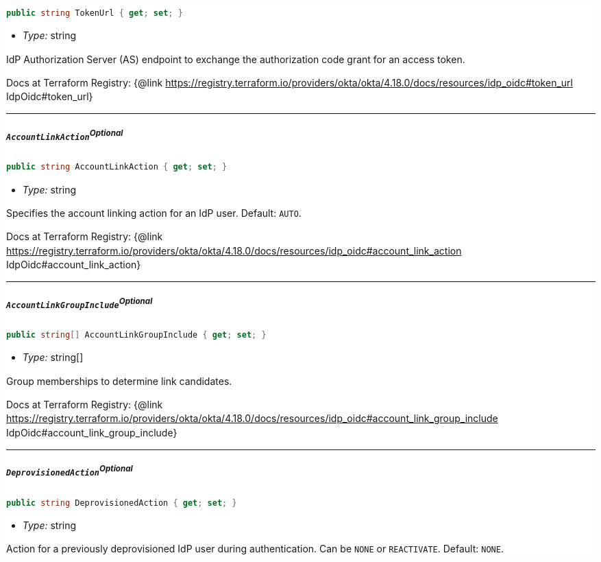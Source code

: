```csharp
public string TokenUrl { get; set; }
```

- *Type:* string

IdP Authorization Server (AS) endpoint to exchange the authorization code grant for an access token.

Docs at Terraform Registry: {@link https://registry.terraform.io/providers/okta/okta/4.18.0/docs/resources/idp_oidc#token_url IdpOidc#token_url}

---

##### `AccountLinkAction`<sup>Optional</sup> <a name="AccountLinkAction" id="@cdktf/provider-okta.idpOidc.IdpOidcConfig.property.accountLinkAction"></a>

```csharp
public string AccountLinkAction { get; set; }
```

- *Type:* string

Specifies the account linking action for an IdP user. Default: `AUTO`.

Docs at Terraform Registry: {@link https://registry.terraform.io/providers/okta/okta/4.18.0/docs/resources/idp_oidc#account_link_action IdpOidc#account_link_action}

---

##### `AccountLinkGroupInclude`<sup>Optional</sup> <a name="AccountLinkGroupInclude" id="@cdktf/provider-okta.idpOidc.IdpOidcConfig.property.accountLinkGroupInclude"></a>

```csharp
public string[] AccountLinkGroupInclude { get; set; }
```

- *Type:* string[]

Group memberships to determine link candidates.

Docs at Terraform Registry: {@link https://registry.terraform.io/providers/okta/okta/4.18.0/docs/resources/idp_oidc#account_link_group_include IdpOidc#account_link_group_include}

---

##### `DeprovisionedAction`<sup>Optional</sup> <a name="DeprovisionedAction" id="@cdktf/provider-okta.idpOidc.IdpOidcConfig.property.deprovisionedAction"></a>

```csharp
public string DeprovisionedAction { get; set; }
```

- *Type:* string

Action for a previously deprovisioned IdP user during authentication. Can be `NONE` or `REACTIVATE`. Default: `NONE`.
